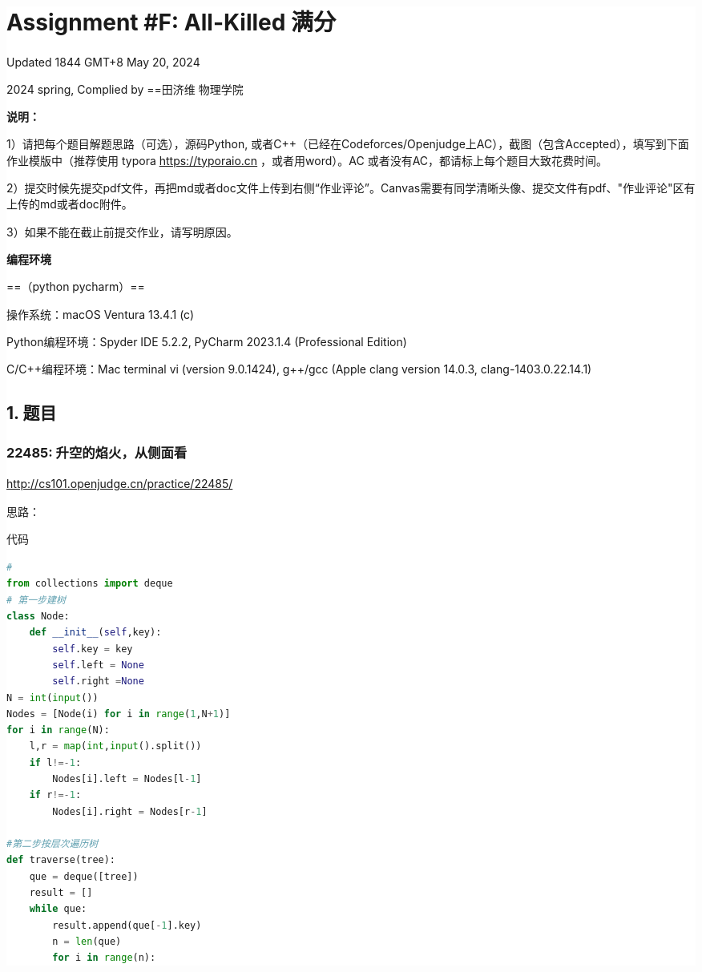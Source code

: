 # Assignment #F: All-Killed 满分

Updated 1844 GMT+8 May 20, 2024

2024 spring, Complied by ==田济维 物理学院



**说明：**

1）请把每个题目解题思路（可选），源码Python, 或者C++（已经在Codeforces/Openjudge上AC），截图（包含Accepted），填写到下面作业模版中（推荐使用 typora https://typoraio.cn ，或者用word）。AC 或者没有AC，都请标上每个题目大致花费时间。

2）提交时候先提交pdf文件，再把md或者doc文件上传到右侧“作业评论”。Canvas需要有同学清晰头像、提交文件有pdf、"作业评论"区有上传的md或者doc附件。

3）如果不能在截止前提交作业，请写明原因。



**编程环境**

==（python pycharm）==

操作系统：macOS Ventura 13.4.1 (c)

Python编程环境：Spyder IDE 5.2.2, PyCharm 2023.1.4 (Professional Edition)

C/C++编程环境：Mac terminal vi (version 9.0.1424), g++/gcc (Apple clang version 14.0.3, clang-1403.0.22.14.1)



## 1. 题目

### 22485: 升空的焰火，从侧面看

http://cs101.openjudge.cn/practice/22485/



思路：



代码

```python
# 
from collections import deque
# 第一步建树
class Node:
    def __init__(self,key):
        self.key = key
        self.left = None
        self.right =None
N = int(input())
Nodes = [Node(i) for i in range(1,N+1)]
for i in range(N):
    l,r = map(int,input().split())
    if l!=-1:
        Nodes[i].left = Nodes[l-1]
    if r!=-1:
        Nodes[i].right = Nodes[r-1]

#第二步按层次遍历树
def traverse(tree):
    que = deque([tree])
    result = []
    while que:
        result.append(que[-1].key)
        n = len(que)
        for i in range(n):
```